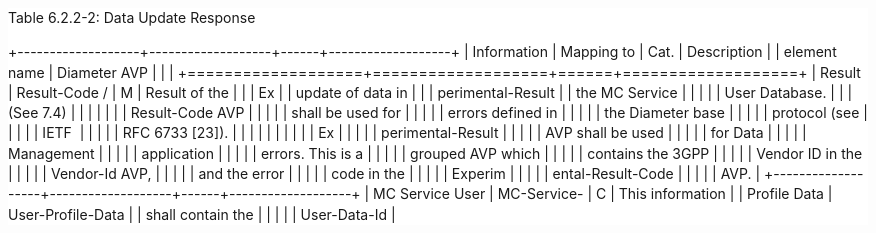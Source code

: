 
Table 6.2.2-2: Data Update Response

+-------------------+-------------------+------+-------------------+
| Information       | Mapping to        | Cat. | Description       |
| element name      | Diameter AVP      |      |                   |
+===================+===================+======+===================+
| Result            | Result-Code /     | M    | Result of the     |
|                   | Ex                |      | update of data in |
|                   | perimental-Result |      | the MC Service    |
|                   |                   |      | User Database.    |
|                   | (See 7.4)         |      |                   |
|                   |                   |      | Result-Code AVP   |
|                   |                   |      | shall be used for |
|                   |                   |      | errors defined in |
|                   |                   |      | the Diameter base |
|                   |                   |      | protocol (see     |
|                   |                   |      | IETF              |
|                   |                   |      | RFC 6733 \[23\]). |
|                   |                   |      |                   |
|                   |                   |      | Ex                |
|                   |                   |      | perimental-Result |
|                   |                   |      | AVP shall be used |
|                   |                   |      | for Data          |
|                   |                   |      | Management        |
|                   |                   |      | application       |
|                   |                   |      | errors. This is a |
|                   |                   |      | grouped AVP which |
|                   |                   |      | contains the 3GPP |
|                   |                   |      | Vendor ID in the  |
|                   |                   |      | Vendor-Id AVP,    |
|                   |                   |      | and the error     |
|                   |                   |      | code in the       |
|                   |                   |      | Experim           |
|                   |                   |      | ental-Result-Code |
|                   |                   |      | AVP.              |
+-------------------+-------------------+------+-------------------+
| MC Service User   | MC-Service-       | C    | This information  |
| Profile Data      | User-Profile-Data |      | shall contain the |
|                   |                   |      | User-Data-Id      |